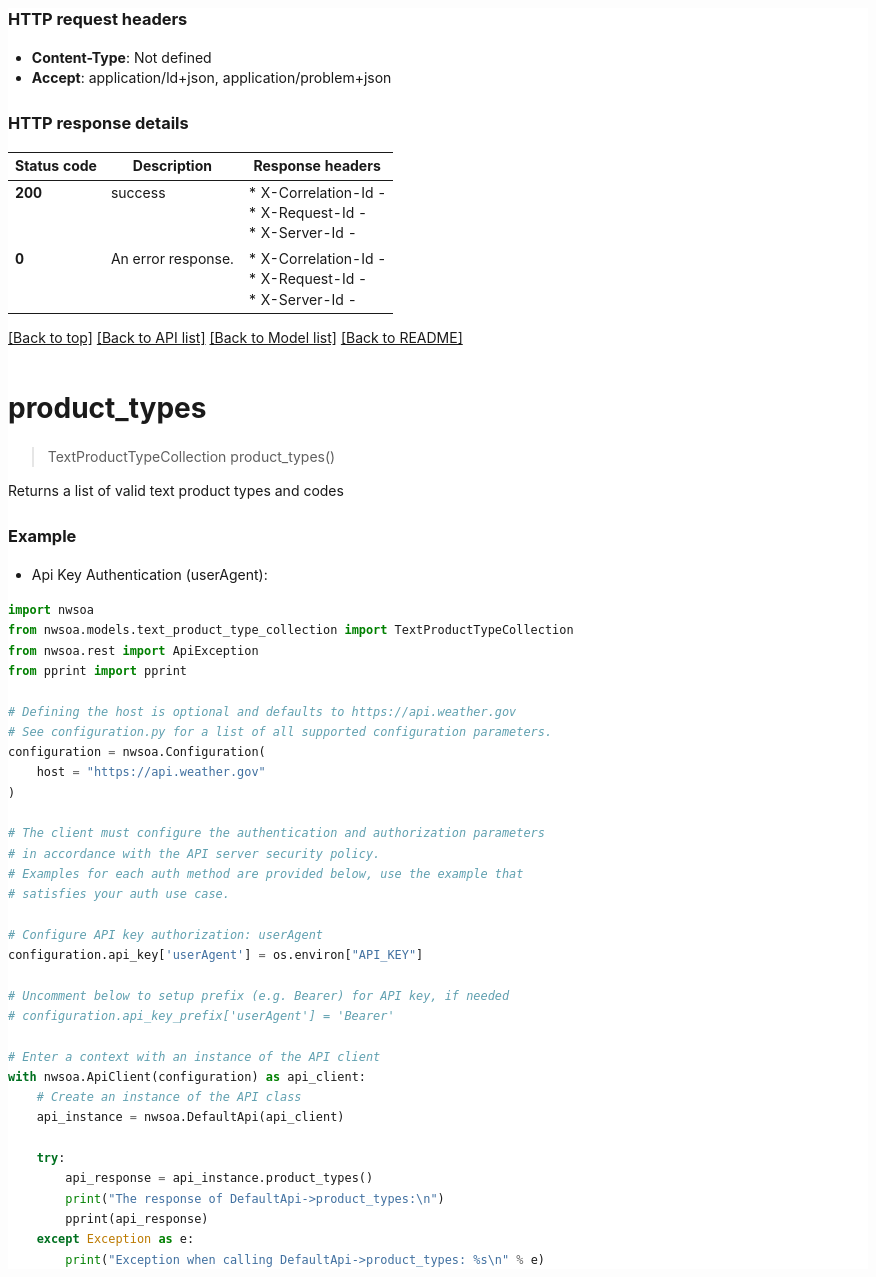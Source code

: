 ### HTTP request headers

 - **Content-Type**: Not defined
 - **Accept**: application/ld+json, application/problem+json

### HTTP response details

| Status code | Description | Response headers |
|-------------|-------------|------------------|
**200** | success |  * X-Correlation-Id -  <br>  * X-Request-Id -  <br>  * X-Server-Id -  <br>  |
**0** | An error response. |  * X-Correlation-Id -  <br>  * X-Request-Id -  <br>  * X-Server-Id -  <br>  |

[[Back to top]](#) [[Back to API list]](../README.md#documentation-for-api-endpoints) [[Back to Model list]](../README.md#documentation-for-models) [[Back to README]](../README.md)

# **product_types**
> TextProductTypeCollection product_types()

Returns a list of valid text product types and codes

### Example

* Api Key Authentication (userAgent):

```python
import nwsoa
from nwsoa.models.text_product_type_collection import TextProductTypeCollection
from nwsoa.rest import ApiException
from pprint import pprint

# Defining the host is optional and defaults to https://api.weather.gov
# See configuration.py for a list of all supported configuration parameters.
configuration = nwsoa.Configuration(
    host = "https://api.weather.gov"
)

# The client must configure the authentication and authorization parameters
# in accordance with the API server security policy.
# Examples for each auth method are provided below, use the example that
# satisfies your auth use case.

# Configure API key authorization: userAgent
configuration.api_key['userAgent'] = os.environ["API_KEY"]

# Uncomment below to setup prefix (e.g. Bearer) for API key, if needed
# configuration.api_key_prefix['userAgent'] = 'Bearer'

# Enter a context with an instance of the API client
with nwsoa.ApiClient(configuration) as api_client:
    # Create an instance of the API class
    api_instance = nwsoa.DefaultApi(api_client)

    try:
        api_response = api_instance.product_types()
        print("The response of DefaultApi->product_types:\n")
        pprint(api_response)
    except Exception as e:
        print("Exception when calling DefaultApi->product_types: %s\n" % e)
```
